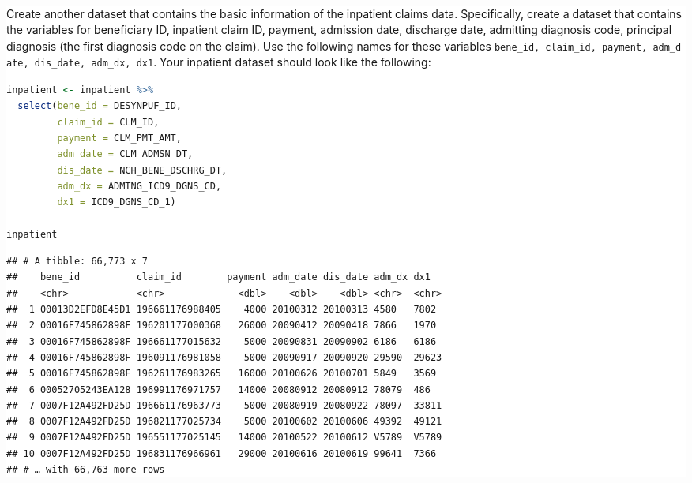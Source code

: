 Create another dataset that contains the basic information of the
inpatient claims data. Specifically, create a dataset that contains the
variables for beneficiary ID, inpatient claim ID, payment, admission
date, discharge date, admitting diagnosis code, principal diagnosis (the
first diagnosis code on the claim). Use the following names for these
variables `bene_id, claim_id, payment, adm_date, dis_date, adm_dx, dx1`.
Your inpatient dataset should look like the following:

``` r
inpatient <- inpatient %>% 
  select(bene_id = DESYNPUF_ID,
         claim_id = CLM_ID,
         payment = CLM_PMT_AMT,
         adm_date = CLM_ADMSN_DT,
         dis_date = NCH_BENE_DSCHRG_DT,
         adm_dx = ADMTNG_ICD9_DGNS_CD,
         dx1 = ICD9_DGNS_CD_1) 

inpatient
```

    ## # A tibble: 66,773 x 7
    ##    bene_id          claim_id        payment adm_date dis_date adm_dx dx1  
    ##    <chr>            <chr>             <dbl>    <dbl>    <dbl> <chr>  <chr>
    ##  1 00013D2EFD8E45D1 196661176988405    4000 20100312 20100313 4580   7802 
    ##  2 00016F745862898F 196201177000368   26000 20090412 20090418 7866   1970 
    ##  3 00016F745862898F 196661177015632    5000 20090831 20090902 6186   6186 
    ##  4 00016F745862898F 196091176981058    5000 20090917 20090920 29590  29623
    ##  5 00016F745862898F 196261176983265   16000 20100626 20100701 5849   3569 
    ##  6 00052705243EA128 196991176971757   14000 20080912 20080912 78079  486  
    ##  7 0007F12A492FD25D 196661176963773    5000 20080919 20080922 78097  33811
    ##  8 0007F12A492FD25D 196821177025734    5000 20100602 20100606 49392  49121
    ##  9 0007F12A492FD25D 196551177025145   14000 20100522 20100612 V5789  V5789
    ## 10 0007F12A492FD25D 196831176966961   29000 20100616 20100619 99641  7366 
    ## # … with 66,763 more rows
